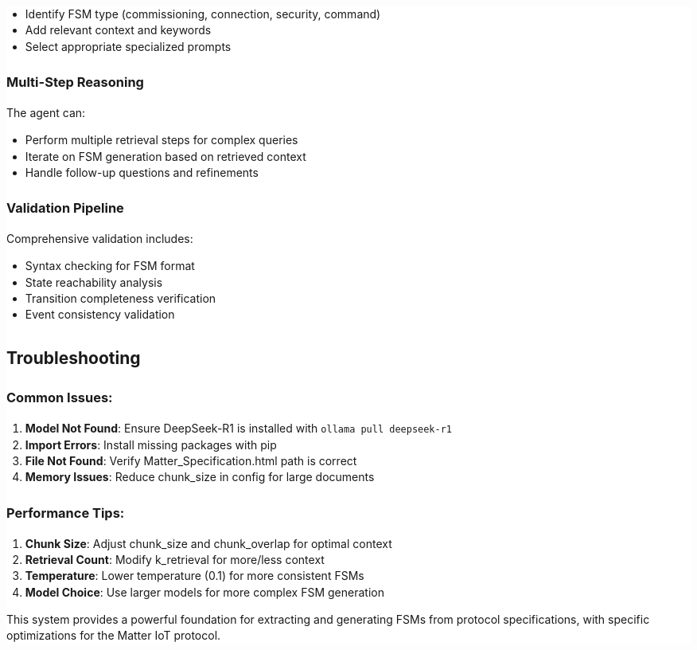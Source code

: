 - Identify FSM type (commissioning, connection, security, command)
- Add relevant context and keywords
- Select appropriate specialized prompts

### Multi-Step Reasoning

The agent can:

- Perform multiple retrieval steps for complex queries
- Iterate on FSM generation based on retrieved context
- Handle follow-up questions and refinements

### Validation Pipeline

Comprehensive validation includes:

- Syntax checking for FSM format
- State reachability analysis
- Transition completeness verification
- Event consistency validation

## Troubleshooting

### Common Issues:

1. **Model Not Found**: Ensure DeepSeek-R1 is installed with `ollama pull deepseek-r1`
2. **Import Errors**: Install missing packages with pip
3. **File Not Found**: Verify Matter_Specification.html path is correct
4. **Memory Issues**: Reduce chunk_size in config for large documents

### Performance Tips:

1. **Chunk Size**: Adjust chunk_size and chunk_overlap for optimal context
2. **Retrieval Count**: Modify k_retrieval for more/less context
3. **Temperature**: Lower temperature (0.1) for more consistent FSMs
4. **Model Choice**: Use larger models for more complex FSM generation

This system provides a powerful foundation for extracting and generating FSMs from protocol specifications, with specific optimizations for the Matter IoT protocol.
